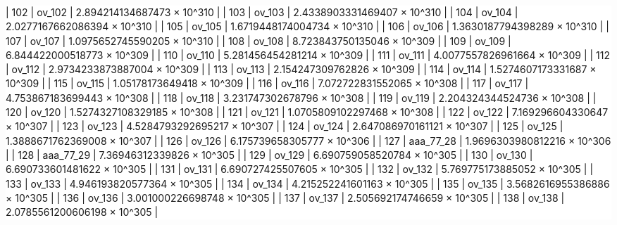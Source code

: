 | 102 | ov_102 | 2.894214134687473 × 10^310 |
| 103 | ov_103 | 2.4338903331469407 × 10^310 |
| 104 | ov_104 | 2.0277167662086394 × 10^310 |
| 105 | ov_105 | 1.6719448174004734 × 10^310 |
| 106 | ov_106 | 1.3630187794398289 × 10^310 |
| 107 | ov_107 | 1.0975652745590205 × 10^310 |
| 108 | ov_108 | 8.723843750135046 × 10^309 |
| 109 | ov_109 | 6.844422000518773 × 10^309 |
| 110 | ov_110 | 5.281456454281214 × 10^309 |
| 111 | ov_111 | 4.0077557826961664 × 10^309 |
| 112 | ov_112 | 2.9734233873887004 × 10^309 |
| 113 | ov_113 | 2.154247309762826 × 10^309 |
| 114 | ov_114 | 1.5274607173331687 × 10^309 |
| 115 | ov_115 | 1.05178173649418 × 10^309 |
| 116 | ov_116 | 7.072722831552065 × 10^308 |
| 117 | ov_117 | 4.753867183699443 × 10^308 |
| 118 | ov_118 | 3.231747302678796 × 10^308 |
| 119 | ov_119 | 2.204324344524736 × 10^308 |
| 120 | ov_120 | 1.5274327108329185 × 10^308 |
| 121 | ov_121 | 1.0705809102297468 × 10^308 |
| 122 | ov_122 | 7.169296604330647 × 10^307 |
| 123 | ov_123 | 4.5284793292695217 × 10^307 |
| 124 | ov_124 | 2.647086970161121 × 10^307 |
| 125 | ov_125 | 1.3888671762369008 × 10^307 |
| 126 | ov_126 | 6.175739658305777 × 10^306 |
| 127 | aaa_77_28 | 1.9696303980812216 × 10^306 |
| 128 | aaa_77_29 | 7.36946312339826 × 10^305 |
| 129 | ov_129 | 6.690759058520784 × 10^305 |
| 130 | ov_130 | 6.690733601481622 × 10^305 |
| 131 | ov_131 | 6.690727425507605 × 10^305 |
| 132 | ov_132 | 5.769775173885052 × 10^305 |
| 133 | ov_133 | 4.946193820577364 × 10^305 |
| 134 | ov_134 | 4.215252241601163 × 10^305 |
| 135 | ov_135 | 3.5682616955386886 × 10^305 |
| 136 | ov_136 | 3.001000226698748 × 10^305 |
| 137 | ov_137 | 2.505692174746659 × 10^305 |
| 138 | ov_138 | 2.0785561200606198 × 10^305 |